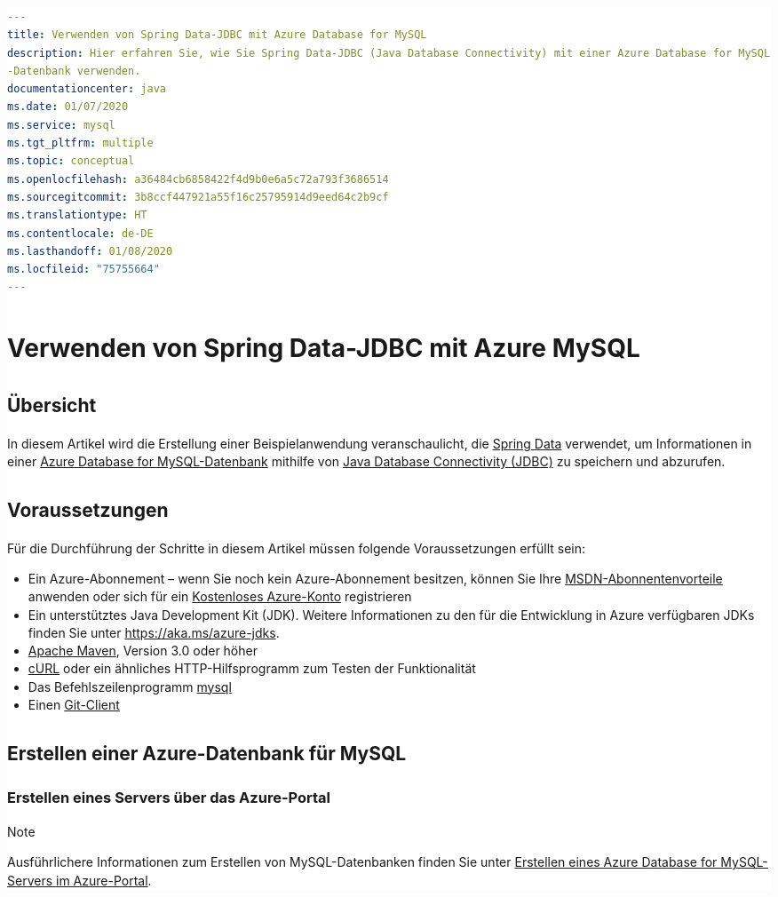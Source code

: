 ```yaml
---
title: Verwenden von Spring Data-JDBC mit Azure Database for MySQL
description: Hier erfahren Sie, wie Sie Spring Data-JDBC (Java Database Connectivity) mit einer Azure Database for MySQL-Datenbank verwenden.
documentationcenter: java
ms.date: 01/07/2020
ms.service: mysql
ms.tgt_pltfrm: multiple
ms.topic: conceptual
ms.openlocfilehash: a36484cb6858422f4d9b0e6a5c72a793f3686514
ms.sourcegitcommit: 3b8ccf447921a55f16c25795914d9eed64c2b9cf
ms.translationtype: HT
ms.contentlocale: de-DE
ms.lasthandoff: 01/08/2020
ms.locfileid: "75755664"
---
```

# <a name="how-to-use-spring-data-jdbc-with-azure-mysql"></a>Verwenden von Spring Data-JDBC mit Azure MySQL

## <a name="overview"></a>Übersicht

In diesem Artikel wird die Erstellung einer Beispielanwendung veranschaulicht, die [Spring Data] verwendet, um Informationen in einer [Azure Database for MySQL-Datenbank](/azure/mysql/) mithilfe von [Java Database Connectivity (JDBC)](https://docs.oracle.com/javase/8/docs/technotes/guides/jdbc/) zu speichern und abzurufen.

## <a name="prerequisites"></a>Voraussetzungen

Für die Durchführung der Schritte in diesem Artikel müssen folgende Voraussetzungen erfüllt sein:

* Ein Azure-Abonnement – wenn Sie noch kein Azure-Abonnement besitzen, können Sie Ihre [MSDN-Abonnentenvorteile] anwenden oder sich für ein [Kostenloses Azure-Konto] registrieren
* Ein unterstütztes Java Development Kit (JDK). Weitere Informationen zu den für die Entwicklung in Azure verfügbaren JDKs finden Sie unter <https://aka.ms/azure-jdks>.
* [Apache Maven](http://maven.apache.org/), Version 3.0 oder höher
* [cURL](https://curl.haxx.se/) oder ein ähnliches HTTP-Hilfsprogramm zum Testen der Funktionalität
* Das Befehlszeilenprogramm [mysql](https://dev.mysql.com/downloads/)
* Einen [Git-Client](https://git-scm.com/downloads)

## <a name="create-an-azure-database-for-mysql"></a>Erstellen einer Azure-Datenbank für MySQL 

### <a name="create-a-server-using-the-azure-portal"></a>Erstellen eines Servers über das Azure-Portal

> [!NOTE]
> 
> Ausführlichere Informationen zum Erstellen von MySQL-Datenbanken finden Sie unter [Erstellen eines Azure Database for MySQL-Servers im Azure-Portal](/azure/mysql/quickstart-create-mysql-server-database-using-azure-portal).


[Azure für Java-Entwickler]: /azure/java/
[kostenloses Azure-Konto]: https://azure.microsoft.com/pricing/free-trial/
[Working with Azure DevOps and Java]: /azure/devops/ (Arbeiten mit Azure DevOps und Java)
[MSDN-Abonnentenvorteile]: https://azure.microsoft.com/pricing/member-offers/msdn-benefits-details/
[Spring Boot]: http://projects.spring.io/spring-boot/
[Spring Data]: https://spring.io/projects/spring-data
[Spring Initializr]: https://start.spring.io/
[Spring Framework]: https://spring.io/
[MYSQL01]: media/configure-spring-data-jdbc-with-azure-mysql/create-mysql-01.png
[MYSQL02]: media/configure-spring-data-jdbc-with-azure-mysql/create-mysql-02.png
[MYSQL04]: media/configure-spring-data-jdbc-with-azure-mysql/create-mysql-04.png
[MYSQL05]: media/configure-spring-data-jdbc-with-azure-mysql/create-mysql-05.png